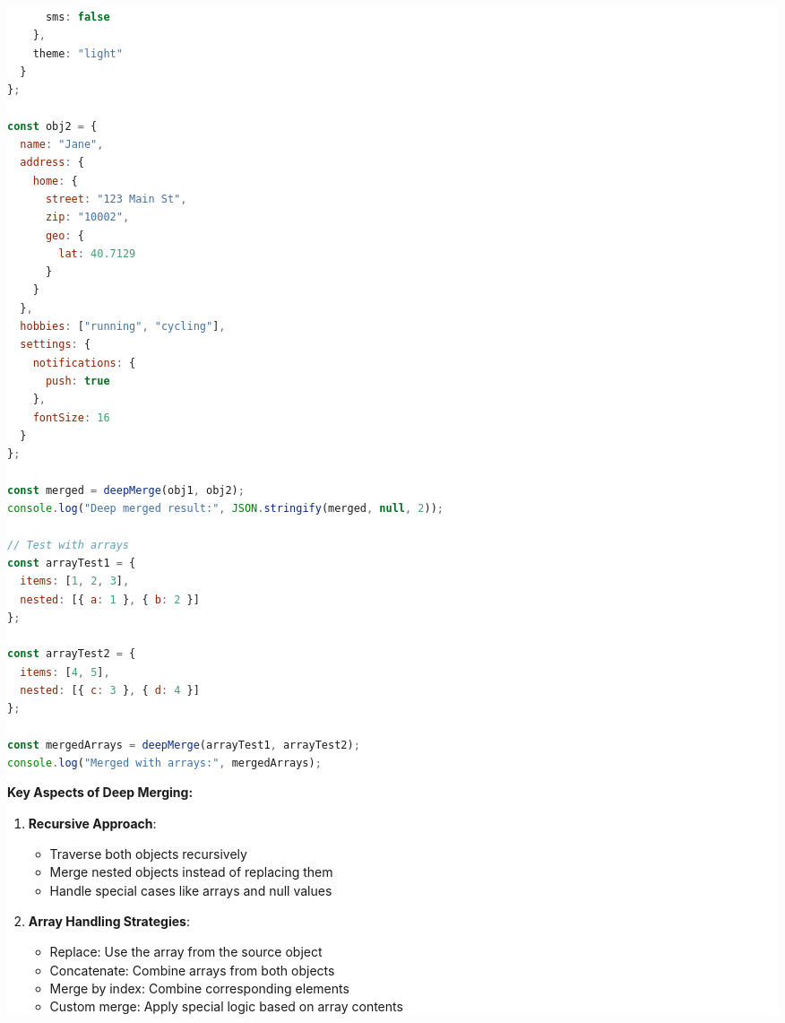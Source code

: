 ```javascript
      sms: false
    },
    theme: "light"
  }
};

const obj2 = {
  name: "Jane",
  address: {
    home: {
      street: "123 Main St",
      zip: "10002",
      geo: {
        lat: 40.7129
      }
    }
  },
  hobbies: ["running", "cycling"],
  settings: {
    notifications: {
      push: true
    },
    fontSize: 16
  }
};

const merged = deepMerge(obj1, obj2);
console.log("Deep merged result:", JSON.stringify(merged, null, 2));

// Test with arrays
const arrayTest1 = {
  items: [1, 2, 3],
  nested: [{ a: 1 }, { b: 2 }]
};

const arrayTest2 = {
  items: [4, 5],
  nested: [{ c: 3 }, { d: 4 }]
};

const mergedArrays = deepMerge(arrayTest1, arrayTest2);
console.log("Merged with arrays:", mergedArrays);
```

**Key Aspects of Deep Merging:**

1. **Recursive Approach**:
   - Traverse both objects recursively
   - Merge nested objects instead of replacing them
   - Handle special cases like arrays and null values

2. **Array Handling Strategies**:
   - Replace: Use the array from the source object
   - Concatenate: Combine arrays from both objects
   - Merge by index: Combine corresponding elements
   - Custom merge: Apply special logic based on array contents
